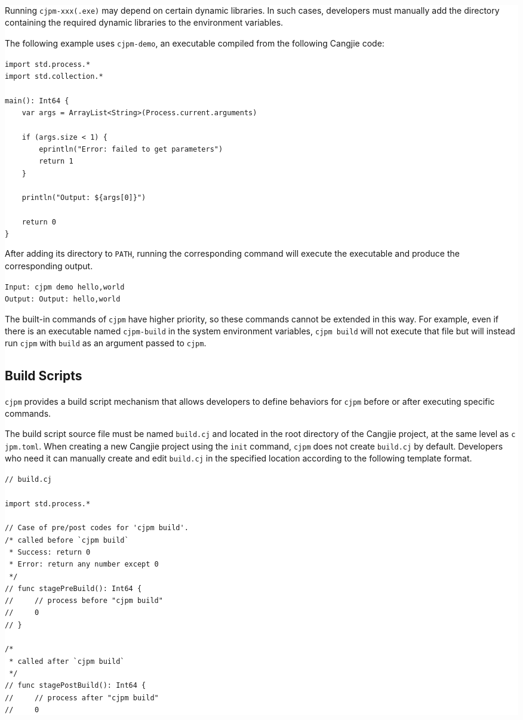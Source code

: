Running `cjpm-xxx(.exe)` may depend on certain dynamic libraries. In such cases, developers must manually add the directory containing the required dynamic libraries to the environment variables.

The following example uses `cjpm-demo`, an executable compiled from the following Cangjie code:

```cangjie
import std.process.*
import std.collection.*

main(): Int64 {
    var args = ArrayList<String>(Process.current.arguments)

    if (args.size < 1) {
        eprintln("Error: failed to get parameters")
        return 1
    }

    println("Output: ${args[0]}")

    return 0
}
```

After adding its directory to `PATH`, running the corresponding command will execute the executable and produce the corresponding output.

```text
Input: cjpm demo hello,world
Output: Output: hello,world
```

The built-in commands of `cjpm` have higher priority, so these commands cannot be extended in this way. For example, even if there is an executable named `cjpm-build` in the system environment variables, `cjpm build` will not execute that file but will instead run `cjpm` with `build` as an argument passed to `cjpm`.

## Build Scripts

`cjpm` provides a build script mechanism that allows developers to define behaviors for `cjpm` before or after executing specific commands.

The build script source file must be named `build.cj` and located in the root directory of the Cangjie project, at the same level as `cjpm.toml`. When creating a new Cangjie project using the `init` command, `cjpm` does not create `build.cj` by default. Developers who need it can manually create and edit `build.cj` in the specified location according to the following template format.

```cangjie
// build.cj

import std.process.*

// Case of pre/post codes for 'cjpm build'.
/* called before `cjpm build`
 * Success: return 0
 * Error: return any number except 0
 */
// func stagePreBuild(): Int64 {
//     // process before "cjpm build"
//     0
// }

/*
 * called after `cjpm build`
 */
// func stagePostBuild(): Int64 {
//     // process after "cjpm build"
//     0
```